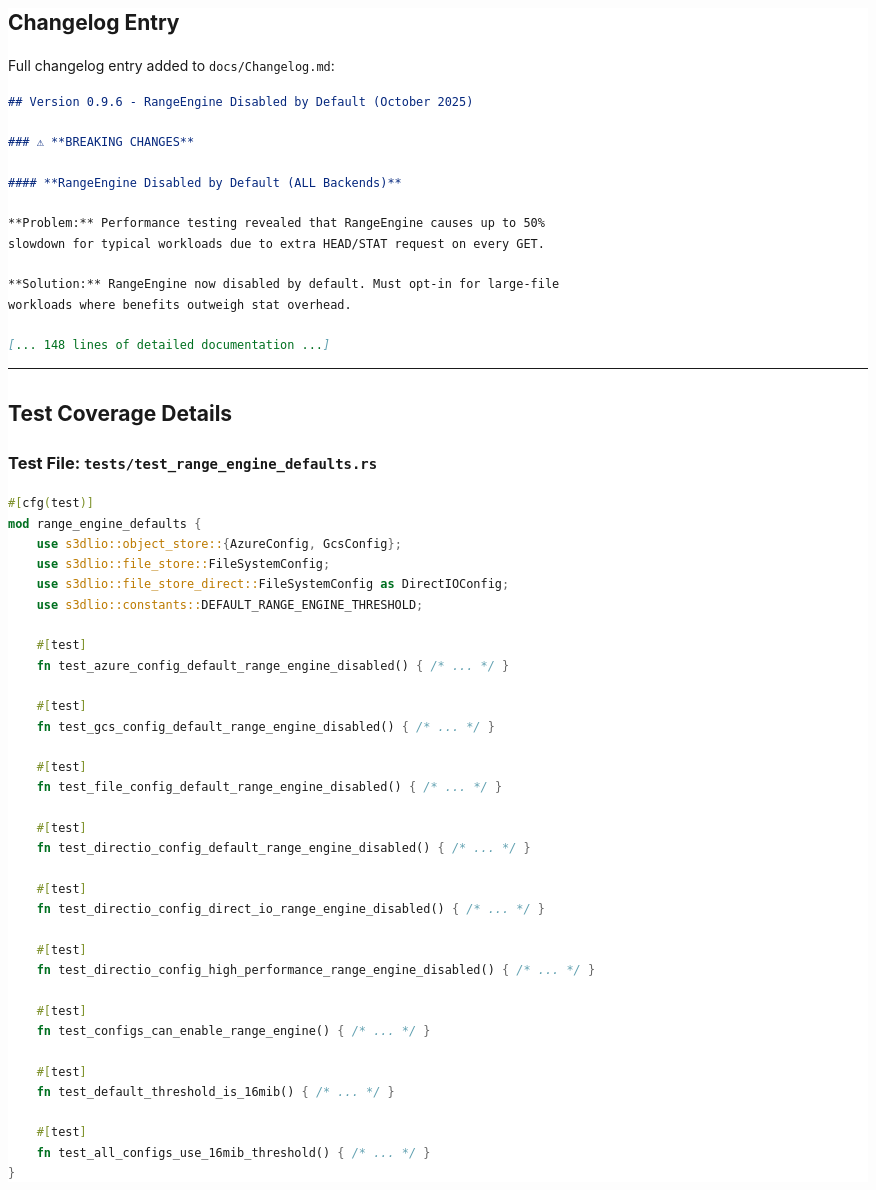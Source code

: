 
## Changelog Entry

Full changelog entry added to `docs/Changelog.md`:

```markdown
## Version 0.9.6 - RangeEngine Disabled by Default (October 2025)

### ⚠️ **BREAKING CHANGES**

#### **RangeEngine Disabled by Default (ALL Backends)**

**Problem:** Performance testing revealed that RangeEngine causes up to 50% 
slowdown for typical workloads due to extra HEAD/STAT request on every GET.

**Solution:** RangeEngine now disabled by default. Must opt-in for large-file
workloads where benefits outweigh stat overhead.

[... 148 lines of detailed documentation ...]
```

---

## Test Coverage Details

### Test File: `tests/test_range_engine_defaults.rs`

```rust
#[cfg(test)]
mod range_engine_defaults {
    use s3dlio::object_store::{AzureConfig, GcsConfig};
    use s3dlio::file_store::FileSystemConfig;
    use s3dlio::file_store_direct::FileSystemConfig as DirectIOConfig;
    use s3dlio::constants::DEFAULT_RANGE_ENGINE_THRESHOLD;

    #[test]
    fn test_azure_config_default_range_engine_disabled() { /* ... */ }

    #[test]
    fn test_gcs_config_default_range_engine_disabled() { /* ... */ }

    #[test]
    fn test_file_config_default_range_engine_disabled() { /* ... */ }

    #[test]
    fn test_directio_config_default_range_engine_disabled() { /* ... */ }

    #[test]
    fn test_directio_config_direct_io_range_engine_disabled() { /* ... */ }

    #[test]
    fn test_directio_config_high_performance_range_engine_disabled() { /* ... */ }

    #[test]
    fn test_configs_can_enable_range_engine() { /* ... */ }

    #[test]
    fn test_default_threshold_is_16mib() { /* ... */ }

    #[test]
    fn test_all_configs_use_16mib_threshold() { /* ... */ }
}
```
